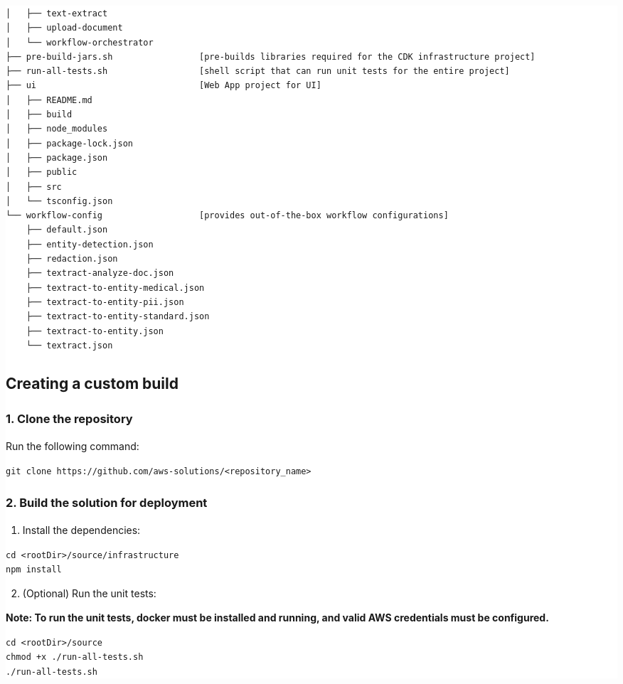 ```
│   ├── text-extract
│   ├── upload-document
│   └── workflow-orchestrator
├── pre-build-jars.sh                 [pre-builds libraries required for the CDK infrastructure project]
├── run-all-tests.sh                  [shell script that can run unit tests for the entire project]
├── ui                                [Web App project for UI]
│   ├── README.md
│   ├── build
│   ├── node_modules
│   ├── package-lock.json
│   ├── package.json
│   ├── public
│   ├── src
│   └── tsconfig.json
└── workflow-config                   [provides out-of-the-box workflow configurations]
    ├── default.json
    ├── entity-detection.json
    ├── redaction.json
    ├── textract-analyze-doc.json
    ├── textract-to-entity-medical.json
    ├── textract-to-entity-pii.json
    ├── textract-to-entity-standard.json
    ├── textract-to-entity.json
    └── textract.json
```

## Creating a custom build

### 1. Clone the repository

Run the following command:

`git clone https://github.com/aws-solutions/<repository_name>`

### 2. Build the solution for deployment

1. Install the dependencies:

```
cd <rootDir>/source/infrastructure
npm install
```

2. (Optional) Run the unit tests:

**Note: To run the unit tests, docker must be installed and running, and valid AWS credentials must be configured.**

```
cd <rootDir>/source
chmod +x ./run-all-tests.sh
./run-all-tests.sh
```
